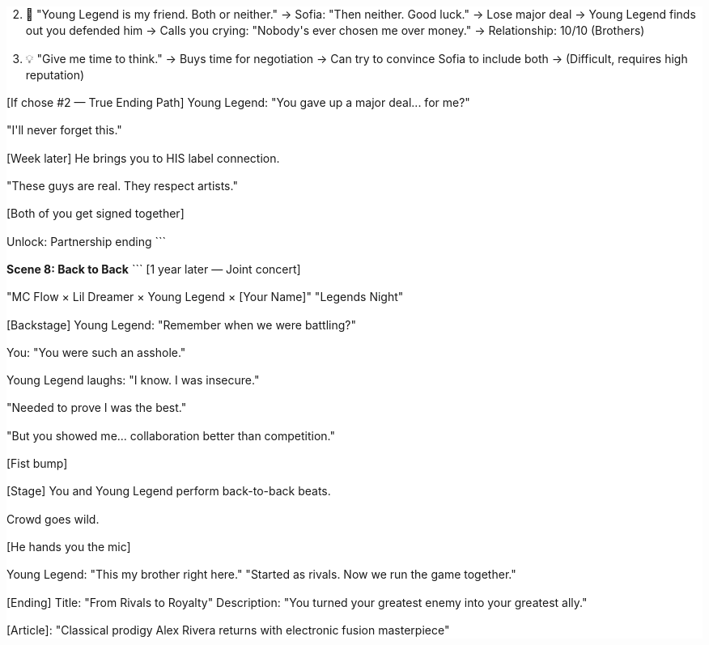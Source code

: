 2. 🤝 "Young Legend is my friend. Both or neither."
   → Sofia: "Then neither. Good luck."
   → Lose major deal
   → Young Legend finds out you defended him
   → Calls you crying: "Nobody's ever chosen me over money."
   → Relationship: 10/10 (Brothers)

3. 💡 "Give me time to think."
   → Buys time for negotiation
   → Can try to convince Sofia to include both
   → (Difficult, requires high reputation)

[If chose #2 — True Ending Path]
Young Legend: "You gave up a major deal... for me?"

"I'll never forget this."

[Week later]
He brings you to HIS label connection.

"These guys are real. They respect artists."

[Both of you get signed together]

Unlock: Partnership ending
\`\`\`

**Scene 8: Back to Back**
\`\`\`
[1 year later — Joint concert]

"MC Flow × Lil Dreamer × Young Legend × [Your Name]"
"Legends Night"

[Backstage]
Young Legend: "Remember when we were battling?"

You: "You were such an asshole."

Young Legend laughs: "I know. I was insecure."

"Needed to prove I was the best."

"But you showed me... collaboration better than competition."

[Fist bump]

[Stage]
You and Young Legend perform back-to-back beats.

Crowd goes wild.

[He hands you the mic]

Young Legend: "This my brother right here."
"Started as rivals. Now we run the game together."

[Ending]
Title: "From Rivals to Royalty"
Description: "You turned your greatest enemy into your greatest ally."


[Article]: "Classical prodigy Alex Rivera returns with electronic fusion masterpiece"